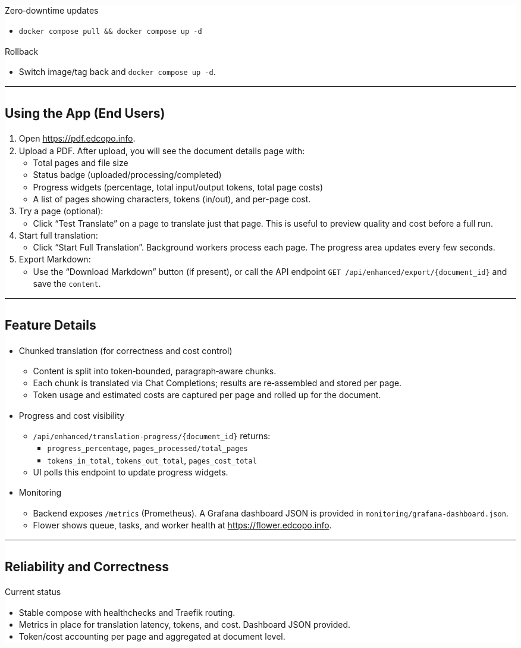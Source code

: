 Zero‑downtime updates
- `docker compose pull && docker compose up -d`

Rollback
- Switch image/tag back and `docker compose up -d`.

---

## Using the App (End Users)

1) Open https://pdf.edcopo.info.
2) Upload a PDF. After upload, you will see the document details page with:
   - Total pages and file size
   - Status badge (uploaded/processing/completed)
   - Progress widgets (percentage, total input/output tokens, total page costs)
   - A list of pages showing characters, tokens (in/out), and per-page cost.
3) Try a page (optional):
   - Click “Test Translate” on a page to translate just that page. This is useful to preview quality and cost before a full run.
4) Start full translation:
   - Click “Start Full Translation”. Background workers process each page. The progress area updates every few seconds.
5) Export Markdown:
   - Use the “Download Markdown” button (if present), or call the API endpoint `GET /api/enhanced/export/{document_id}` and save the `content`.

---

## Feature Details

- Chunked translation (for correctness and cost control)
  - Content is split into token‑bounded, paragraph‑aware chunks.
  - Each chunk is translated via Chat Completions; results are re‑assembled and stored per page.
  - Token usage and estimated costs are captured per page and rolled up for the document.

- Progress and cost visibility
  - `/api/enhanced/translation-progress/{document_id}` returns:
    - `progress_percentage`, `pages_processed/total_pages`
    - `tokens_in_total`, `tokens_out_total`, `pages_cost_total`
  - UI polls this endpoint to update progress widgets.

- Monitoring
  - Backend exposes `/metrics` (Prometheus). A Grafana dashboard JSON is provided in `monitoring/grafana-dashboard.json`.
  - Flower shows queue, tasks, and worker health at https://flower.edcopo.info.

---

## Reliability and Correctness

Current status
- Stable compose with healthchecks and Traefik routing.
- Metrics in place for translation latency, tokens, and cost. Dashboard JSON provided.
- Token/cost accounting per page and aggregated at document level.
